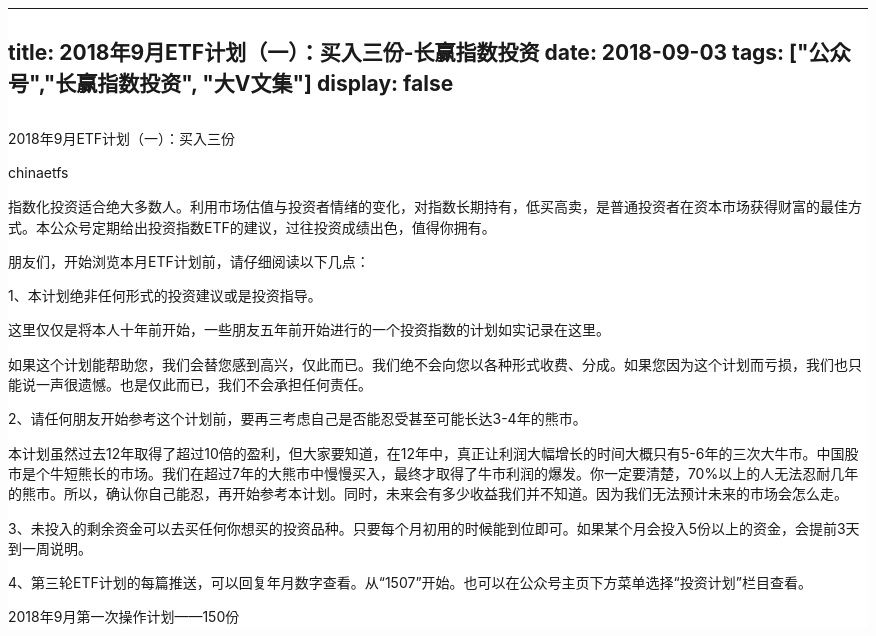 
---
title:  2018年9月ETF计划（一）：买入三份-长赢指数投资
date: 2018-09-03
tags: ["公众号","长赢指数投资", "大V文集"]
display: false
---


## 



2018年9月ETF计划（一）：买入三份




chinaetfs




指数化投资适合绝大多数人。利用市场估值与投资者情绪的变化，对指数长期持有，低买高卖，是普通投资者在资本市场获得财富的最佳方式。本公众号定期给出投资指数ETF的建议，过往投资成绩出色，值得你拥有。












朋友们，开始浏览本月ETF计划前，请仔细阅读以下几点：



1、本计划绝非任何形式的投资建议或是投资指导。



这里仅仅是将本人十年前开始，一些朋友五年前开始进行的一个投资指数的计划如实记录在这里。



如果这个计划能帮助您，我们会替您感到高兴，仅此而已。我们绝不会向您以各种形式收费、分成。如果您因为这个计划而亏损，我们也只能说一声很遗憾。也是仅此而已，我们不会承担任何责任。



2、请任何朋友开始参考这个计划前，要再三考虑自己是否能忍受甚至可能长达3-4年的熊市。



本计划虽然过去12年取得了超过10倍的盈利，但大家要知道，在12年中，真正让利润大幅增长的时间大概只有5-6年的三次大牛市。中国股市是个牛短熊长的市场。我们在超过7年的大熊市中慢慢买入，最终才取得了牛市利润的爆发。你一定要清楚，70%以上的人无法忍耐几年的熊市。所以，确认你自己能忍，再开始参考本计划。同时，未来会有多少收益我们并不知道。因为我们无法预计未来的市场会怎么走。



3、未投入的剩余资金可以去买任何你想买的投资品种。只要每个月初用的时候能到位即可。如果某个月会投入5份以上的资金，会提前3天到一周说明。



4、第三轮ETF计划的每篇推送，可以回复年月数字查看。从“1507”开始。也可以在公众号主页下方菜单选择“投资计划”栏目查看。







2018年9月第一次操作计划——150份
